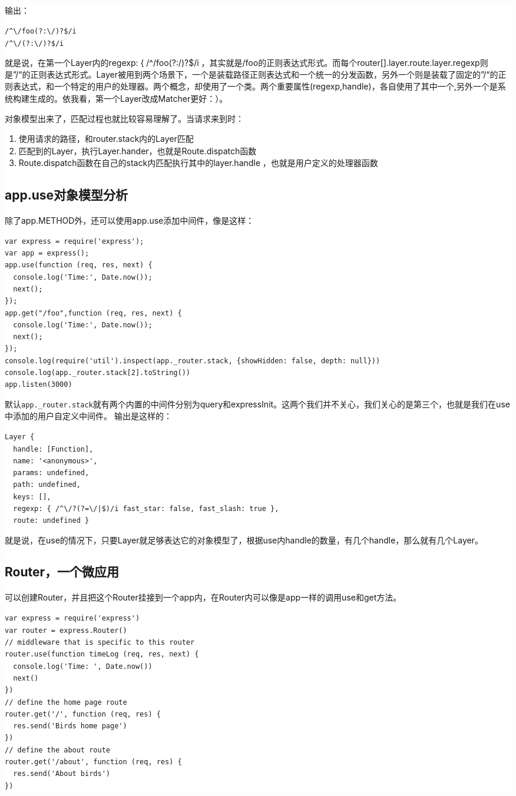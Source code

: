 输出：

	/^\/foo(?:\/)?$/i
	/^\/(?:\/)?$/i
	
	
就是说，在第一个Layer内的regexp: { /^\/foo(?:\/)?$/i ，其实就是/foo的正则表达式形式。而每个router[].layer.route.layer.regexp则是”/“的正则表达式形式。Layer被用到两个场景下，一个是装载路径正则表达式和一个统一的分发函数，另外一个则是装载了固定的”/“的正则表达式，和一个特定的用户的处理器。两个概念，却使用了一个类。两个重要属性(regexp,handle)，各自使用了其中一个,另外一个是系统构建生成的。依我看，第一个Layer改成Matcher更好：）。

对象模型出来了，匹配过程也就比较容易理解了。当请求来到时：

1. 使用请求的路径，和router.stack内的Layer匹配
2. 匹配到的Layer，执行Layer.hander，也就是Route.dispatch函数
3. Route.dispatch函数在自己的stack内匹配执行其中的layer.handle ，也就是用户定义的处理器函数

## app.use对象模型分析

除了app.METHOD外，还可以使用app.use添加中间件，像是这样：

	var express = require('express');
	var app = express();
	app.use(function (req, res, next) {
	  console.log('Time:', Date.now());
	  next();
	});
	app.get("/foo",function (req, res, next) {
	  console.log('Time:', Date.now());
	  next();
	});
	console.log(require('util').inspect(app._router.stack, {showHidden: false, depth: null}))
	console.log(app._router.stack[2].toString())
	app.listen(3000)

默认`app._router.stack`就有两个内置的中间件分别为query和expressInit。这两个我们并不关心，我们关心的是第三个，也就是我们在use中添加的用户自定义中间件。
输出是这样的：

	Layer {
	  handle: [Function],
	  name: '<anonymous>',
	  params: undefined,
	  path: undefined,
	  keys: [],
	  regexp: { /^\/?(?=\/|$)/i fast_star: false, fast_slash: true },
	  route: undefined }

就是说，在use的情况下，只要Layer就足够表达它的对象模型了，根据use内handle的数量，有几个handle，那么就有几个Layer。

## Router，一个微应用

可以创建Router，并且把这个Router挂接到一个app内，在Router内可以像是app一样的调用use和get方法。


	var express = require('express')
	var router = express.Router()
	// middleware that is specific to this router
	router.use(function timeLog (req, res, next) {
	  console.log('Time: ', Date.now())
	  next()
	})
	// define the home page route
	router.get('/', function (req, res) {
	  res.send('Birds home page')
	})
	// define the about route
	router.get('/about', function (req, res) {
	  res.send('About birds')
	})